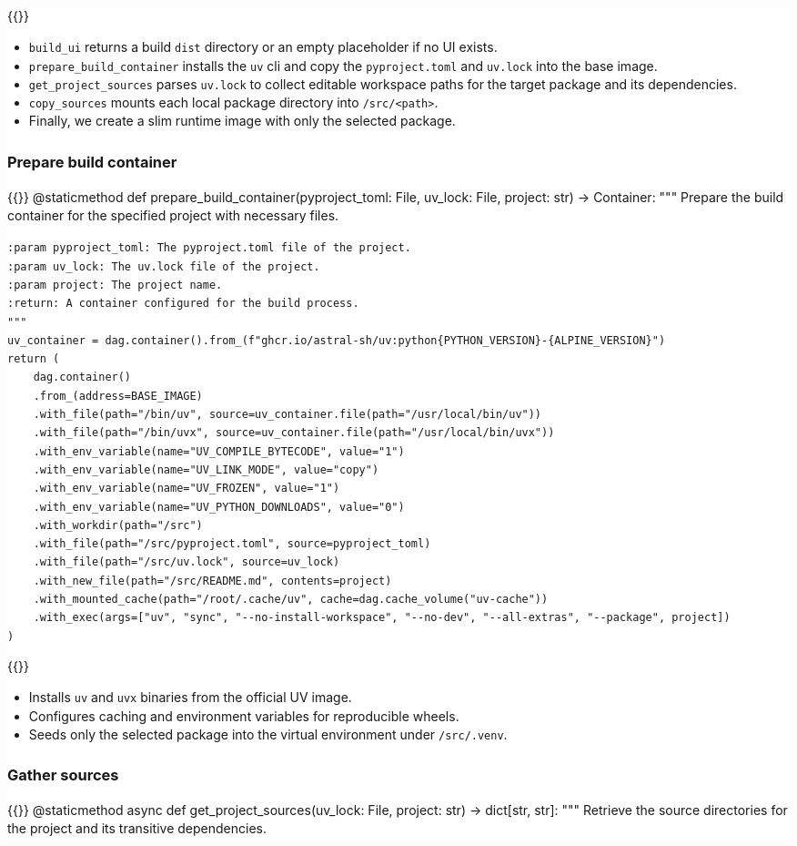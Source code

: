 {{</highlight>}}

- `build_ui` returns a build `dist` directory or an empty placeholder if no UI exists.
- `prepare_build_container` installs the `uv` cli and copy the `pyproject.toml` and `uv.lock` into the base image.
- `get_project_sources` parses `uv.lock` to collect editable workspace paths for the target package and its
  dependencies.
- `copy_sources` mounts each local package directory into `/src/<path>`.
- Finally, we create a slim runtime image with only the selected package.

### Prepare build container

{{<highlight python>}}
@staticmethod
def prepare_build_container(pyproject_toml: File, uv_lock: File, project: str) -> Container:
    """
    Prepare the build container for the specified project with necessary files.

    :param pyproject_toml: The pyproject.toml file of the project.
    :param uv_lock: The uv.lock file of the project.
    :param project: The project name.
    :return: A container configured for the build process.
    """
    uv_container = dag.container().from_(f"ghcr.io/astral-sh/uv:python{PYTHON_VERSION}-{ALPINE_VERSION}")
    return (
        dag.container()
        .from_(address=BASE_IMAGE)
        .with_file(path="/bin/uv", source=uv_container.file(path="/usr/local/bin/uv"))
        .with_file(path="/bin/uvx", source=uv_container.file(path="/usr/local/bin/uvx"))
        .with_env_variable(name="UV_COMPILE_BYTECODE", value="1")
        .with_env_variable(name="UV_LINK_MODE", value="copy")
        .with_env_variable(name="UV_FROZEN", value="1")
        .with_env_variable(name="UV_PYTHON_DOWNLOADS", value="0")
        .with_workdir(path="/src")
        .with_file(path="/src/pyproject.toml", source=pyproject_toml)
        .with_file(path="/src/uv.lock", source=uv_lock)
        .with_new_file(path="/src/README.md", contents=project)
        .with_mounted_cache(path="/root/.cache/uv", cache=dag.cache_volume("uv-cache"))
        .with_exec(args=["uv", "sync", "--no-install-workspace", "--no-dev", "--all-extras", "--package", project])
    )
{{</highlight>}}

- Installs `uv` and `uvx` binaries from the official UV image.
- Configures caching and environment variables for reproducible wheels.
- Seeds only the selected package into the virtual environment under `/src/.venv`.

### Gather sources

{{<highlight python>}}
@staticmethod
async def get_project_sources(uv_lock: File, project: str) -> dict[str, str]:
    """
    Retrieve the source directories for the project and its transitive dependencies.
